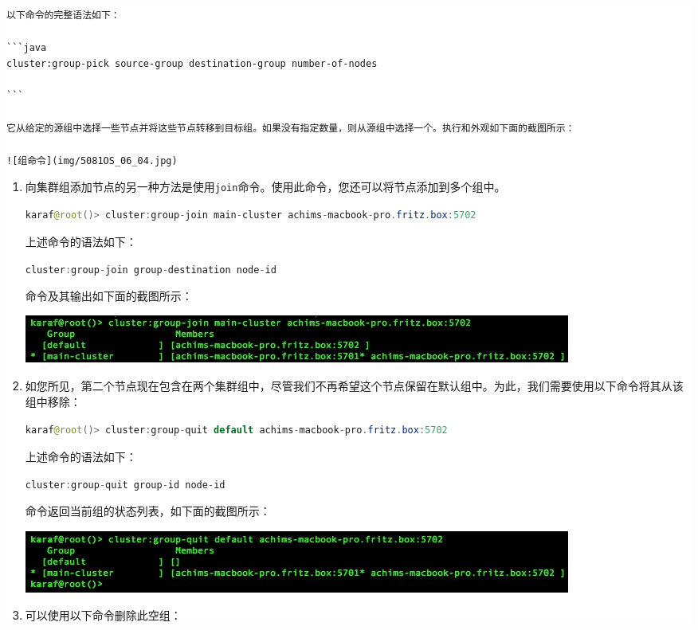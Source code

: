     以下命令的完整语法如下：

    ```java
    cluster:group-pick source-group destination-group number-of-nodes

    ```

    它从给定的源组中选择一些节点并将这些节点转移到目标组。如果没有指定数量，则从源组中选择一个。执行和外观如下面的截图所示：

    ![组命令](img/5081OS_06_04.jpg)

1.  向集群组添加节点的另一种方法是使用`join`命令。使用此命令，您还可以将节点添加到多个组中。

    ```java
    karaf@root()> cluster:group-join main-cluster achims-macbook-pro.fritz.box:5702

    ```

    上述命令的语法如下：

    ```java
    cluster:group-join group-destination node-id

    ```

    命令及其输出如下面的截图所示：

    ![组命令](img/5081OS_06_05.jpg)

1.  如您所见，第二个节点现在包含在两个集群组中，尽管我们不再希望这个节点保留在默认组中。为此，我们需要使用以下命令将其从该组中移除：

    ```java
    karaf@root()> cluster:group-quit default achims-macbook-pro.fritz.box:5702

    ```

    上述命令的语法如下：

    ```java
    cluster:group-quit group-id node-id

    ```

    命令返回当前组的状态列表，如下面的截图所示：

    ![组命令](img/5081OS_06_06.jpg)

1.  可以使用以下命令删除此空组：
